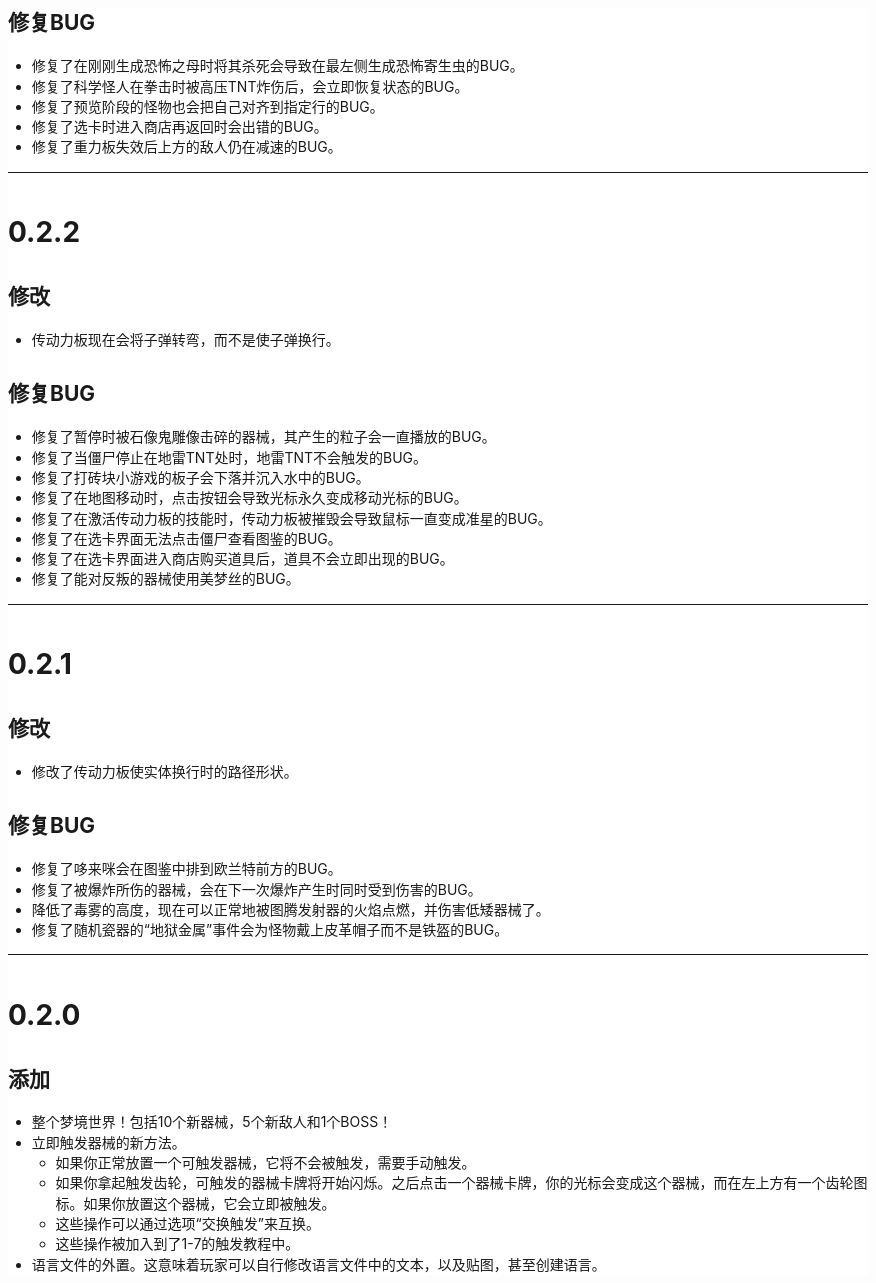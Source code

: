 ## 修复BUG

- 修复了在刚刚生成恐怖之母时将其杀死会导致在最左侧生成恐怖寄生虫的BUG。
- 修复了科学怪人在拳击时被高压TNT炸伤后，会立即恢复状态的BUG。
- 修复了预览阶段的怪物也会把自己对齐到指定行的BUG。
- 修复了选卡时进入商店再返回时会出错的BUG。
- 修复了重力板失效后上方的敌人仍在减速的BUG。

---

# 0.2.2

## 修改

- 传动力板现在会将子弹转弯，而不是使子弹换行。

## 修复BUG

- 修复了暂停时被石像鬼雕像击碎的器械，其产生的粒子会一直播放的BUG。
- 修复了当僵尸停止在地雷TNT处时，地雷TNT不会触发的BUG。
- 修复了打砖块小游戏的板子会下落并沉入水中的BUG。
- 修复了在地图移动时，点击按钮会导致光标永久变成移动光标的BUG。
- 修复了在激活传动力板的技能时，传动力板被摧毁会导致鼠标一直变成准星的BUG。
- 修复了在选卡界面无法点击僵尸查看图鉴的BUG。
- 修复了在选卡界面进入商店购买道具后，道具不会立即出现的BUG。
- 修复了能对反叛的器械使用美梦丝的BUG。

---

# 0.2.1

## 修改

- 修改了传动力板使实体换行时的路径形状。

## 修复BUG

- 修复了哆来咪会在图鉴中排到欧兰特前方的BUG。
- 修复了被爆炸所伤的器械，会在下一次爆炸产生时同时受到伤害的BUG。
- 降低了毒雾的高度，现在可以正常地被图腾发射器的火焰点燃，并伤害低矮器械了。
- 修复了随机瓷器的“地狱金属”事件会为怪物戴上皮革帽子而不是铁盔的BUG。

---

# 0.2.0

## 添加
- 整个梦境世界！包括10个新器械，5个新敌人和1个BOSS！
- 立即触发器械的新方法。
  - 如果你正常放置一个可触发器械，它将不会被触发，需要手动触发。
  - 如果你拿起触发齿轮，可触发的器械卡牌将开始闪烁。之后点击一个器械卡牌，你的光标会变成这个器械，而在左上方有一个齿轮图标。如果你放置这个器械，它会立即被触发。
  - 这些操作可以通过选项“交换触发”来互换。
  - 这些操作被加入到了1-7的触发教程中。
- 语言文件的外置。这意味着玩家可以自行修改语言文件中的文本，以及贴图，甚至创建语言。
